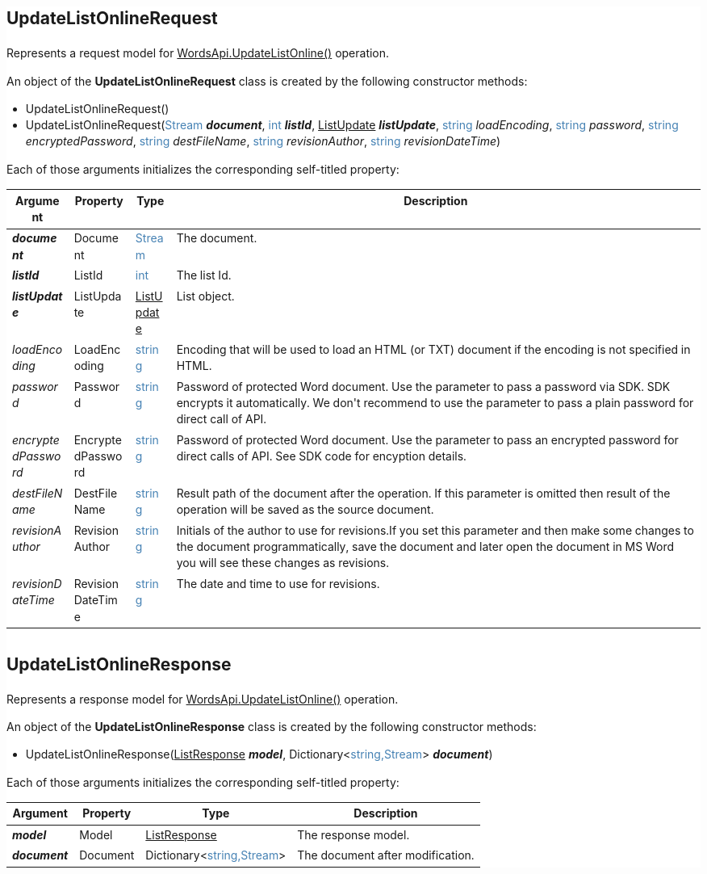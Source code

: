 

## UpdateListOnlineRequest

Represents a request model for [WordsApi.UpdateListOnline()](/words/lists/update/) operation.

An object of the **UpdateListOnlineRequest** class is created by the following constructor methods:

- UpdateListOnlineRequest()
- UpdateListOnlineRequest(<span style="color:SteelBlue;">Stream</span> ***document***, <span style="color:SteelBlue;">int</span> ***listId***, [ListUpdate](#listupdate) ***listUpdate***, <span style="color:SteelBlue;">string</span> *loadEncoding*, <span style="color:SteelBlue;">string</span> *password*, <span style="color:SteelBlue;">string</span> *encryptedPassword*, <span style="color:SteelBlue;">string</span> *destFileName*, <span style="color:SteelBlue;">string</span> *revisionAuthor*, <span style="color:SteelBlue;">string</span> *revisionDateTime*)

Each of those arguments initializes the corresponding self-titled property:

| Argument             | Property             | Type                                          | Description |
|----------------------|----------------------|-----------------------------------------------|-------------|
| ***document***       | Document             | <span style="color:SteelBlue;">Stream</span>  | The document. |
| ***listId***         | ListId               | <span style="color:SteelBlue;">int</span>     | The list Id. |
| ***listUpdate***     | ListUpdate           | [ListUpdate](#listupdate)                     | List object. |
| *loadEncoding*       | LoadEncoding         | <span style="color:SteelBlue;">string</span>  | Encoding that will be used to load an HTML (or TXT) document if the encoding is not specified in HTML. |
| *password*           | Password             | <span style="color:SteelBlue;">string</span>  | Password of protected Word document. Use the parameter to pass a password via SDK. SDK encrypts it automatically. We don't recommend to use the parameter to pass a plain password for direct call of API. |
| *encryptedPassword*  | EncryptedPassword    | <span style="color:SteelBlue;">string</span>  | Password of protected Word document. Use the parameter to pass an encrypted password for direct calls of API. See SDK code for encyption details. |
| *destFileName*       | DestFileName         | <span style="color:SteelBlue;">string</span>  | Result path of the document after the operation. If this parameter is omitted then result of the operation will be saved as the source document. |
| *revisionAuthor*     | RevisionAuthor       | <span style="color:SteelBlue;">string</span>  | Initials of the author to use for revisions.If you set this parameter and then make some changes to the document programmatically, save the document and later open the document in MS Word you will see these changes as revisions. |
| *revisionDateTime*   | RevisionDateTime     | <span style="color:SteelBlue;">string</span>  | The date and time to use for revisions. |



## UpdateListOnlineResponse

Represents a response model for [WordsApi.UpdateListOnline()](/words/lists/update/) operation.

An object of the **UpdateListOnlineResponse** class is created by the following constructor methods:

- UpdateListOnlineResponse([ListResponse](#listresponse) ***model***, Dictionary&lt;<span style="color:SteelBlue;">string,Stream</span>&gt; ***document***)

Each of those arguments initializes the corresponding self-titled property:

| Argument             | Property             | Type                                          | Description |
|----------------------|----------------------|-----------------------------------------------|-------------|
| ***model***          | Model                | [ListResponse](#listresponse)                 | The response model. |
| ***document***       | Document             | Dictionary&lt;<span style="color:SteelBlue;">string,Stream</span>&gt; | The document after modification. |
